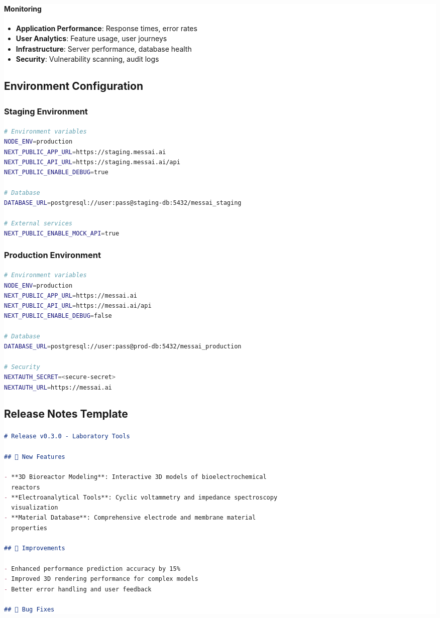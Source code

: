 #### Monitoring

- **Application Performance**: Response times, error rates
- **User Analytics**: Feature usage, user journeys
- **Infrastructure**: Server performance, database health
- **Security**: Vulnerability scanning, audit logs

## Environment Configuration

### Staging Environment

```bash
# Environment variables
NODE_ENV=production
NEXT_PUBLIC_APP_URL=https://staging.messai.ai
NEXT_PUBLIC_API_URL=https://staging.messai.ai/api
NEXT_PUBLIC_ENABLE_DEBUG=true

# Database
DATABASE_URL=postgresql://user:pass@staging-db:5432/messai_staging

# External services
NEXT_PUBLIC_ENABLE_MOCK_API=true
```

### Production Environment

```bash
# Environment variables
NODE_ENV=production
NEXT_PUBLIC_APP_URL=https://messai.ai
NEXT_PUBLIC_API_URL=https://messai.ai/api
NEXT_PUBLIC_ENABLE_DEBUG=false

# Database
DATABASE_URL=postgresql://user:pass@prod-db:5432/messai_production

# Security
NEXTAUTH_SECRET=<secure-secret>
NEXTAUTH_URL=https://messai.ai
```

## Release Notes Template

```markdown
# Release v0.3.0 - Laboratory Tools

## 🚀 New Features

- **3D Bioreactor Modeling**: Interactive 3D models of bioelectrochemical
  reactors
- **Electroanalytical Tools**: Cyclic voltammetry and impedance spectroscopy
  visualization
- **Material Database**: Comprehensive electrode and membrane material
  properties

## 🔧 Improvements

- Enhanced performance prediction accuracy by 15%
- Improved 3D rendering performance for complex models
- Better error handling and user feedback

## 🐛 Bug Fixes

```